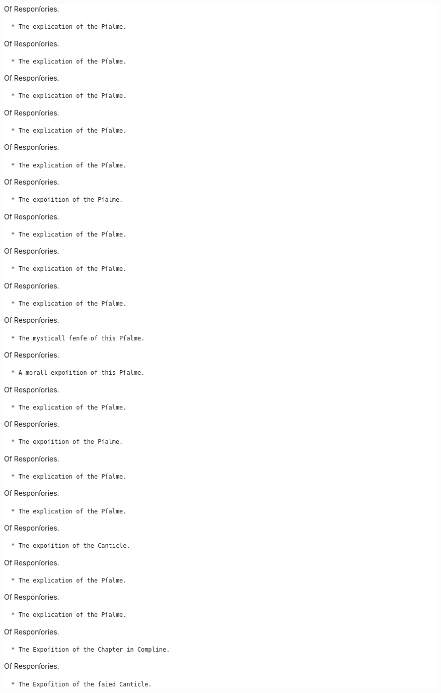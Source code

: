 Of Responſories.

      * The explication of the Pſalme.

Of Responſories.

      * The explication of the Pſalme.

Of Responſories.

      * The explication of the Pſalme.

Of Responſories.

      * The explication of the Pſalme.

Of Responſories.

      * The explication of the Pſalme.

Of Responſories.

      * The expoſition of the Pſalme.

Of Responſories.

      * The explication of the Pſalme.

Of Responſories.

      * The explication of the Pſalme.

Of Responſories.

      * The explication of the Pſalme.

Of Responſories.

      * The mysticall ſenſe of this Pſalme.

Of Responſories.

      * A morall expoſition of this Pſalme.

Of Responſories.

      * The explication of the Pſalme.

Of Responſories.

      * The expoſition of the Pſalme.

Of Responſories.

      * The explication of the Pſalme.

Of Responſories.

      * The explication of the Pſalme.

Of Responſories.

      * The expoſition of the Canticle.

Of Responſories.

      * The explication of the Pſalme.

Of Responſories.

      * The explication of the Pſalme.

Of Responſories.

      * The Expoſition of the Chapter in Compline.

Of Responſories.

      * The Expoſition of the ſaied Canticle.

